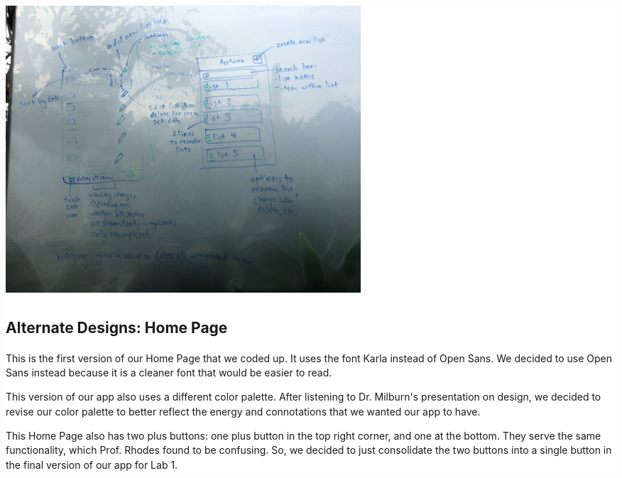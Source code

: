 <img src="alt_initial_brainstorming_whiteboard.JPG" alt="Home Page and Single List Page Initial Brainstorming Whiteboard Drawings" width="500px">

## Alternate Designs: Home Page

This is the first version of our Home Page that we coded up. It uses the font Karla instead of Open Sans. We decided to use Open Sans instead because it is a cleaner font that would be easier to read.

This version of our app also uses a different color palette. After listening to Dr. Milburn's presentation on design, we decided to revise our color palette to better reflect the energy and connotations that we wanted our app to have.

This Home Page also has two plus buttons: one plus button in the top right corner, and one at the bottom. They serve the same functionality, which Prof. Rhodes found to be confusing. So, we decided to just consolidate the two buttons into a single button in the final version of our app for Lab 1.
